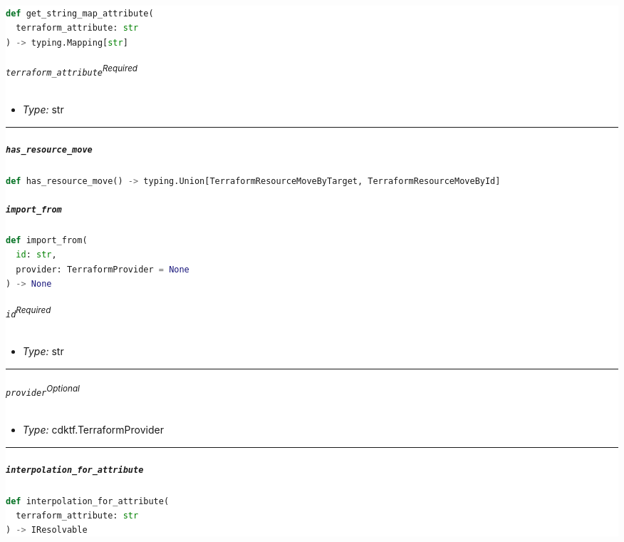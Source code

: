 ```python
def get_string_map_attribute(
  terraform_attribute: str
) -> typing.Mapping[str]
```

###### `terraform_attribute`<sup>Required</sup> <a name="terraform_attribute" id="@cdktf/provider-azurerm.appServiceCustomHostnameBinding.AppServiceCustomHostnameBinding.getStringMapAttribute.parameter.terraformAttribute"></a>

- *Type:* str

---

##### `has_resource_move` <a name="has_resource_move" id="@cdktf/provider-azurerm.appServiceCustomHostnameBinding.AppServiceCustomHostnameBinding.hasResourceMove"></a>

```python
def has_resource_move() -> typing.Union[TerraformResourceMoveByTarget, TerraformResourceMoveById]
```

##### `import_from` <a name="import_from" id="@cdktf/provider-azurerm.appServiceCustomHostnameBinding.AppServiceCustomHostnameBinding.importFrom"></a>

```python
def import_from(
  id: str,
  provider: TerraformProvider = None
) -> None
```

###### `id`<sup>Required</sup> <a name="id" id="@cdktf/provider-azurerm.appServiceCustomHostnameBinding.AppServiceCustomHostnameBinding.importFrom.parameter.id"></a>

- *Type:* str

---

###### `provider`<sup>Optional</sup> <a name="provider" id="@cdktf/provider-azurerm.appServiceCustomHostnameBinding.AppServiceCustomHostnameBinding.importFrom.parameter.provider"></a>

- *Type:* cdktf.TerraformProvider

---

##### `interpolation_for_attribute` <a name="interpolation_for_attribute" id="@cdktf/provider-azurerm.appServiceCustomHostnameBinding.AppServiceCustomHostnameBinding.interpolationForAttribute"></a>

```python
def interpolation_for_attribute(
  terraform_attribute: str
) -> IResolvable
```

